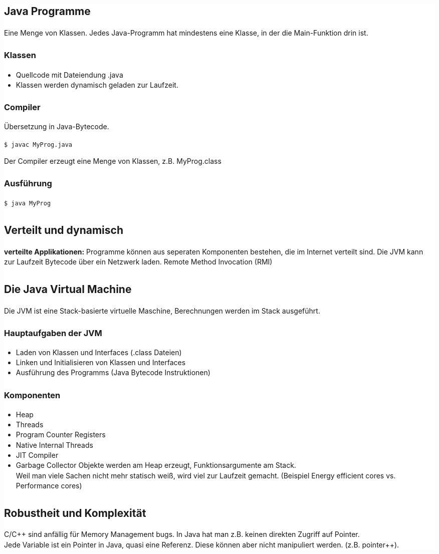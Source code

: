 ## Java Programme
Eine Menge von Klassen. Jedes Java-Programm hat mindestens eine Klasse, in der die Main-Funktion drin ist.

### Klassen
 * Quellcode mit Dateiendung .java
 * Klassen werden dynamisch geladen zur Laufzeit.

### Compiler
Übersetzung in Java-Bytecode.

```bash
$ javac MyProg.java

```

Der Compiler erzeugt eine Menge von Klassen, z.B. MyProg.class

### Ausführung

```bash
$ java MyProg
```

## Verteilt und dynamisch
**verteilte Applikationen:** Programme können aus seperaten Komponenten bestehen, die im Internet verteilt sind. Die JVM kann zur Laufzeit Bytecode über ein Netzwerk laden. Remote Method Invocation (RMI)

## Die Java Virtual Machine
Die JVM ist eine Stack-basierte virtuelle Maschine, Berechnungen werden im Stack ausgeführt.

### Hauptaufgaben der JVM
 * Laden von Klassen und Interfaces (.class Dateien)
 * Linken und Initialisieren von Klassen und Interfaces
 * Ausführung des Programms (Java Bytecode Instruktionen)

### Komponenten
 * Heap
 * Threads
 * Program Counter Registers
 * Native Internal Threads
 * JIT Compiler
 * Garbage Collector
Objekte werden am Heap erzeugt, Funktionsargumente am Stack.  
Weil man viele Sachen nicht mehr statisch weiß, wird viel zur Laufzeit gemacht. (Beispiel Energy efficient cores vs. Performance cores)

## Robustheit und Komplexität
C/C++ sind anfällig für Memory Management bugs.
In Java hat man z.B. keinen direkten Zugriff auf Pointer.  
Jede Variable ist ein Pointer in Java, quasi eine Referenz. Diese können aber nicht manipuliert werden. (z.B. pointer++).
